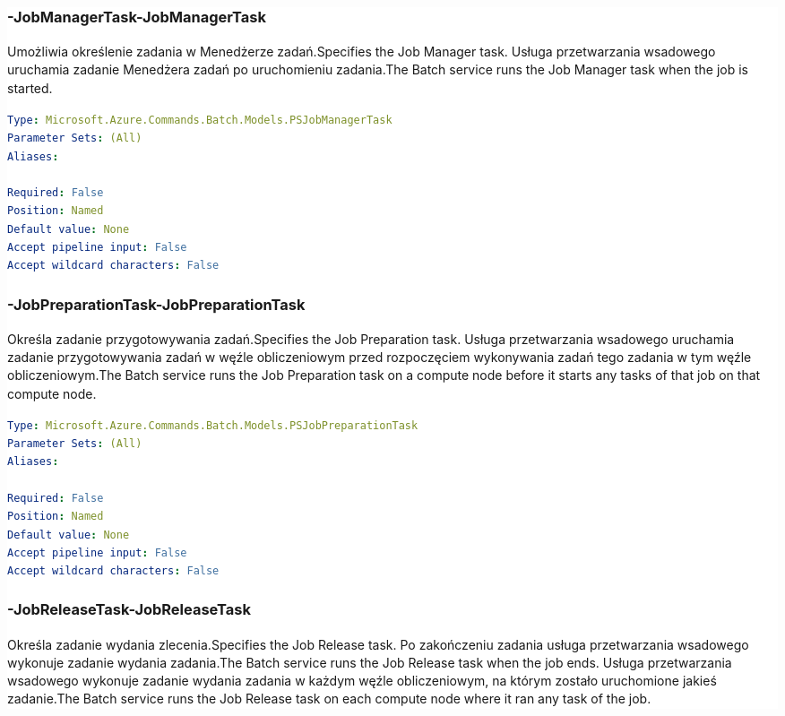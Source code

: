 ### <span data-ttu-id="c5f8e-134">-JobManagerTask</span><span class="sxs-lookup"><span data-stu-id="c5f8e-134">-JobManagerTask</span></span>
<span data-ttu-id="c5f8e-135">Umożliwia określenie zadania w Menedżerze zadań.</span><span class="sxs-lookup"><span data-stu-id="c5f8e-135">Specifies the Job Manager task.</span></span>
<span data-ttu-id="c5f8e-136">Usługa przetwarzania wsadowego uruchamia zadanie Menedżera zadań po uruchomieniu zadania.</span><span class="sxs-lookup"><span data-stu-id="c5f8e-136">The Batch service runs the Job Manager task when the job is started.</span></span>

```yaml
Type: Microsoft.Azure.Commands.Batch.Models.PSJobManagerTask
Parameter Sets: (All)
Aliases:

Required: False
Position: Named
Default value: None
Accept pipeline input: False
Accept wildcard characters: False
```

### <span data-ttu-id="c5f8e-137">-JobPreparationTask</span><span class="sxs-lookup"><span data-stu-id="c5f8e-137">-JobPreparationTask</span></span>
<span data-ttu-id="c5f8e-138">Określa zadanie przygotowywania zadań.</span><span class="sxs-lookup"><span data-stu-id="c5f8e-138">Specifies the Job Preparation task.</span></span>
<span data-ttu-id="c5f8e-139">Usługa przetwarzania wsadowego uruchamia zadanie przygotowywania zadań w węźle obliczeniowym przed rozpoczęciem wykonywania zadań tego zadania w tym węźle obliczeniowym.</span><span class="sxs-lookup"><span data-stu-id="c5f8e-139">The Batch service runs the Job Preparation task on a compute node before it starts any tasks of that job on that compute node.</span></span>

```yaml
Type: Microsoft.Azure.Commands.Batch.Models.PSJobPreparationTask
Parameter Sets: (All)
Aliases:

Required: False
Position: Named
Default value: None
Accept pipeline input: False
Accept wildcard characters: False
```

### <span data-ttu-id="c5f8e-140">-JobReleaseTask</span><span class="sxs-lookup"><span data-stu-id="c5f8e-140">-JobReleaseTask</span></span>
<span data-ttu-id="c5f8e-141">Określa zadanie wydania zlecenia.</span><span class="sxs-lookup"><span data-stu-id="c5f8e-141">Specifies the Job Release task.</span></span>
<span data-ttu-id="c5f8e-142">Po zakończeniu zadania usługa przetwarzania wsadowego wykonuje zadanie wydania zadania.</span><span class="sxs-lookup"><span data-stu-id="c5f8e-142">The Batch service runs the Job Release task when the job ends.</span></span>
<span data-ttu-id="c5f8e-143">Usługa przetwarzania wsadowego wykonuje zadanie wydania zadania w każdym węźle obliczeniowym, na którym zostało uruchomione jakieś zadanie.</span><span class="sxs-lookup"><span data-stu-id="c5f8e-143">The Batch service runs the Job Release task on each compute node where it ran any task of the job.</span></span>
